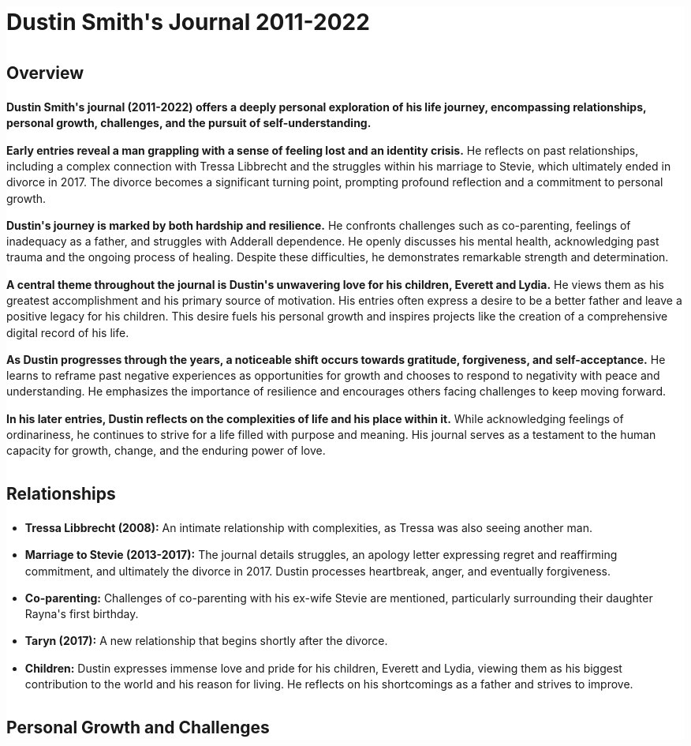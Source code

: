 # Dustin Smith's Journal 2011-2022

## Overview

**Dustin Smith's journal (2011-2022) offers a deeply personal exploration of his life journey, encompassing relationships, personal growth, challenges, and the pursuit of self-understanding.**

**Early entries reveal a man grappling with a sense of feeling lost and an identity crisis.** He reflects on past relationships, including a complex connection with Tressa Libbrecht and the struggles within his marriage to Stevie, which ultimately ended in divorce in 2017. The divorce becomes a significant turning point, prompting profound reflection and a commitment to personal growth.

**Dustin's journey is marked by both hardship and resilience.** He confronts challenges such as co-parenting, feelings of inadequacy as a father, and struggles with Adderall dependence. He openly discusses his mental health, acknowledging past trauma and the ongoing process of healing. Despite these difficulties, he demonstrates remarkable strength and determination.

**A central theme throughout the journal is Dustin's unwavering love for his children, Everett and Lydia.** He views them as his greatest accomplishment and his primary source of motivation. His entries often express a desire to be a better father and leave a positive legacy for his children. This desire fuels his personal growth and inspires projects like the creation of a comprehensive digital record of his life.

**As Dustin progresses through the years, a noticeable shift occurs towards gratitude, forgiveness, and self-acceptance.** He learns to reframe past negative experiences as opportunities for growth and chooses to respond to negativity with peace and understanding. He emphasizes the importance of resilience and encourages others facing challenges to keep moving forward.

**In his later entries, Dustin reflects on the complexities of life and his place within it.** While acknowledging feelings of ordinariness, he continues to strive for a life filled with purpose and meaning. His journal serves as a testament to the human capacity for growth, change, and the enduring power of love.

## Relationships

  * **Tressa Libbrecht (2008):** An intimate relationship with complexities, as Tressa was also seeing another man.

  * **Marriage to Stevie (2013-2017):** The journal details struggles, an apology letter expressing regret and reaffirming commitment, and ultimately the divorce in 2017. Dustin processes heartbreak, anger, and eventually forgiveness.

  * **Co-parenting:** Challenges of co-parenting with his ex-wife Stevie are mentioned, particularly surrounding their daughter Rayna's first birthday.

  * **Taryn (2017):** A new relationship that begins shortly after the divorce.

  * **Children:** Dustin expresses immense love and pride for his children, Everett and Lydia, viewing them as his biggest contribution to the world and his reason for living. He reflects on his shortcomings as a father and strives to improve.

## Personal Growth and Challenges
